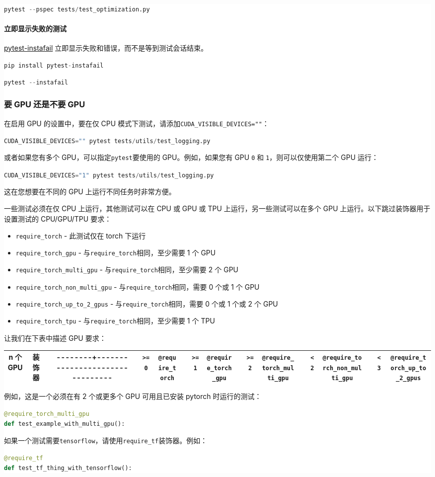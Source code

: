 ```py
pytest --pspec tests/test_optimization.py
```

#### 立即显示失败的测试

[pytest-instafail](https://github.com/pytest-dev/pytest-instafail) 立即显示失败和错误，而不是等到测试会话结束。

```py
pip install pytest-instafail
```

```py
pytest --instafail
```

### 要 GPU 还是不要 GPU

在启用 GPU 的设置中，要在仅 CPU 模式下测试，请添加`CUDA_VISIBLE_DEVICES=""`：

```py
CUDA_VISIBLE_DEVICES="" pytest tests/utils/test_logging.py
```

或者如果您有多个 GPU，可以指定`pytest`要使用的 GPU。例如，如果您有 GPU `0` 和 `1`，则可以仅使用第二个 GPU 运行：

```py
CUDA_VISIBLE_DEVICES="1" pytest tests/utils/test_logging.py
```

这在您想要在不同的 GPU 上运行不同任务时非常方便。

一些测试必须在仅 CPU 上运行，其他测试可以在 CPU 或 GPU 或 TPU 上运行，另一些测试可以在多个 GPU 上运行。以下跳过装饰器用于设置测试的 CPU/GPU/TPU 要求：

+   `require_torch` - 此测试仅在 torch 下运行

+   `require_torch_gpu` - 与`require_torch`相同，至少需要 1 个 GPU

+   `require_torch_multi_gpu` - 与`require_torch`相同，至少需要 2 个 GPU

+   `require_torch_non_multi_gpu` - 与`require_torch`相同，需要 0 个或 1 个 GPU

+   `require_torch_up_to_2_gpus` - 与`require_torch`相同，需要 0 个或 1 个或 2 个 GPU

+   `require_torch_tpu` - 与`require_torch`相同，至少需要 1 个 TPU

让我们在下表中描述 GPU 要求：

| n 个 GPU | 装饰器 | | --------+-------------------------------- | | `>= 0` | `@require_torch` | | `>= 1` | `@require_torch_gpu` | | `>= 2` | `@require_torch_multi_gpu` | | `< 2` | `@require_torch_non_multi_gpu` | | `< 3` | `@require_torch_up_to_2_gpus` |
| --- | --- | --- | --- | --- | --- | --- | --- | --- | --- | --- | --- | --- | --- | --- | --- | --- | --- | --- |

例如，这是一个必须在有 2 个或更多个 GPU 可用且已安装 pytorch 时运行的测试：

```py
@require_torch_multi_gpu
def test_example_with_multi_gpu():
```

如果一个测试需要`tensorflow`，请使用`require_tf`装饰器。例如：

```py
@require_tf
def test_tf_thing_with_tensorflow():
```
